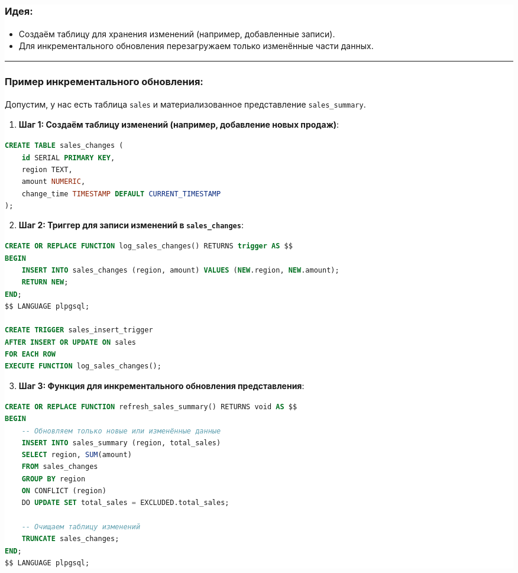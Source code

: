 ### Идея:

* Создаём таблицу для хранения изменений (например, добавленные записи).
* Для инкрементального обновления перезагружаем только изменённые части данных.

---

### Пример инкрементального обновления:

Допустим, у нас есть таблица `sales` и материализованное представление `sales_summary`.

1. **Шаг 1: Создаём таблицу изменений (например, добавление новых продаж)**:

```sql
CREATE TABLE sales_changes (
    id SERIAL PRIMARY KEY,
    region TEXT,
    amount NUMERIC,
    change_time TIMESTAMP DEFAULT CURRENT_TIMESTAMP
);
```

2. **Шаг 2: Триггер для записи изменений в `sales_changes`**:

```sql
CREATE OR REPLACE FUNCTION log_sales_changes() RETURNS trigger AS $$
BEGIN
    INSERT INTO sales_changes (region, amount) VALUES (NEW.region, NEW.amount);
    RETURN NEW;
END;
$$ LANGUAGE plpgsql;

CREATE TRIGGER sales_insert_trigger
AFTER INSERT OR UPDATE ON sales
FOR EACH ROW
EXECUTE FUNCTION log_sales_changes();
```

3. **Шаг 3: Функция для инкрементального обновления представления**:

```sql
CREATE OR REPLACE FUNCTION refresh_sales_summary() RETURNS void AS $$
BEGIN
    -- Обновляем только новые или изменённые данные
    INSERT INTO sales_summary (region, total_sales)
    SELECT region, SUM(amount)
    FROM sales_changes
    GROUP BY region
    ON CONFLICT (region) 
    DO UPDATE SET total_sales = EXCLUDED.total_sales;

    -- Очищаем таблицу изменений
    TRUNCATE sales_changes;
END;
$$ LANGUAGE plpgsql;
```
